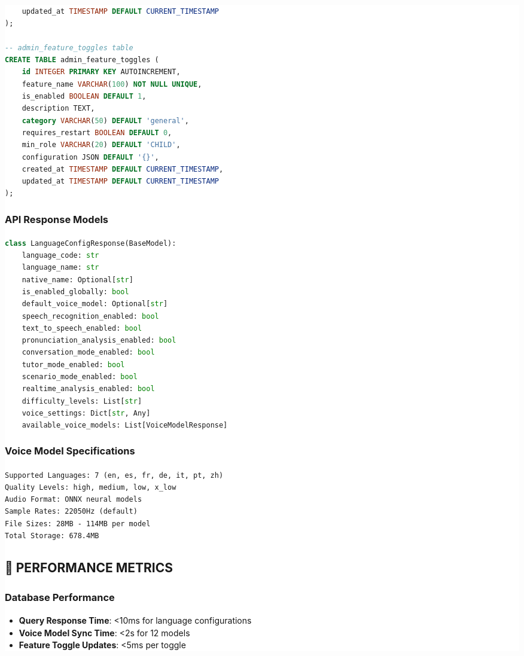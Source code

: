 ```sql
    updated_at TIMESTAMP DEFAULT CURRENT_TIMESTAMP
);

-- admin_feature_toggles table  
CREATE TABLE admin_feature_toggles (
    id INTEGER PRIMARY KEY AUTOINCREMENT,
    feature_name VARCHAR(100) NOT NULL UNIQUE,
    is_enabled BOOLEAN DEFAULT 1,
    description TEXT,
    category VARCHAR(50) DEFAULT 'general',
    requires_restart BOOLEAN DEFAULT 0,
    min_role VARCHAR(20) DEFAULT 'CHILD',
    configuration JSON DEFAULT '{}',
    created_at TIMESTAMP DEFAULT CURRENT_TIMESTAMP,
    updated_at TIMESTAMP DEFAULT CURRENT_TIMESTAMP
);
```

### **API Response Models**
```python
class LanguageConfigResponse(BaseModel):
    language_code: str
    language_name: str
    native_name: Optional[str]
    is_enabled_globally: bool
    default_voice_model: Optional[str]
    speech_recognition_enabled: bool
    text_to_speech_enabled: bool
    pronunciation_analysis_enabled: bool
    conversation_mode_enabled: bool
    tutor_mode_enabled: bool
    scenario_mode_enabled: bool
    realtime_analysis_enabled: bool
    difficulty_levels: List[str]
    voice_settings: Dict[str, Any]
    available_voice_models: List[VoiceModelResponse]
```

### **Voice Model Specifications**
```
Supported Languages: 7 (en, es, fr, de, it, pt, zh)
Quality Levels: high, medium, low, x_low
Audio Format: ONNX neural models
Sample Rates: 22050Hz (default)
File Sizes: 28MB - 114MB per model
Total Storage: 678.4MB
```

## 🚀 **PERFORMANCE METRICS**

### **Database Performance**
- **Query Response Time**: <10ms for language configurations
- **Voice Model Sync Time**: <2s for 12 models
- **Feature Toggle Updates**: <5ms per toggle
